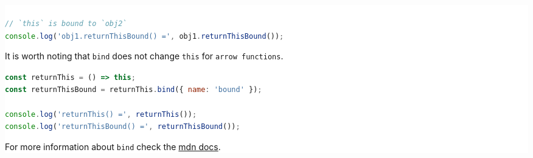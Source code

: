 ```javascript

// `this` is bound to `obj2`
console.log('obj1.returnThisBound() =', obj1.returnThisBound());
```

It is worth noting that `bind` does not change `this` for `arrow functions`.

```javascript
const returnThis = () => this;
const returnThisBound = returnThis.bind({ name: 'bound' });

console.log('returnThis() =', returnThis());
console.log('returnThisBound() =', returnThisBound());
```

For more information about `bind` check the [mdn docs](https://developer.mozilla.org/docs/Web/JavaScript/Reference/Global_Objects/Function/bind).
